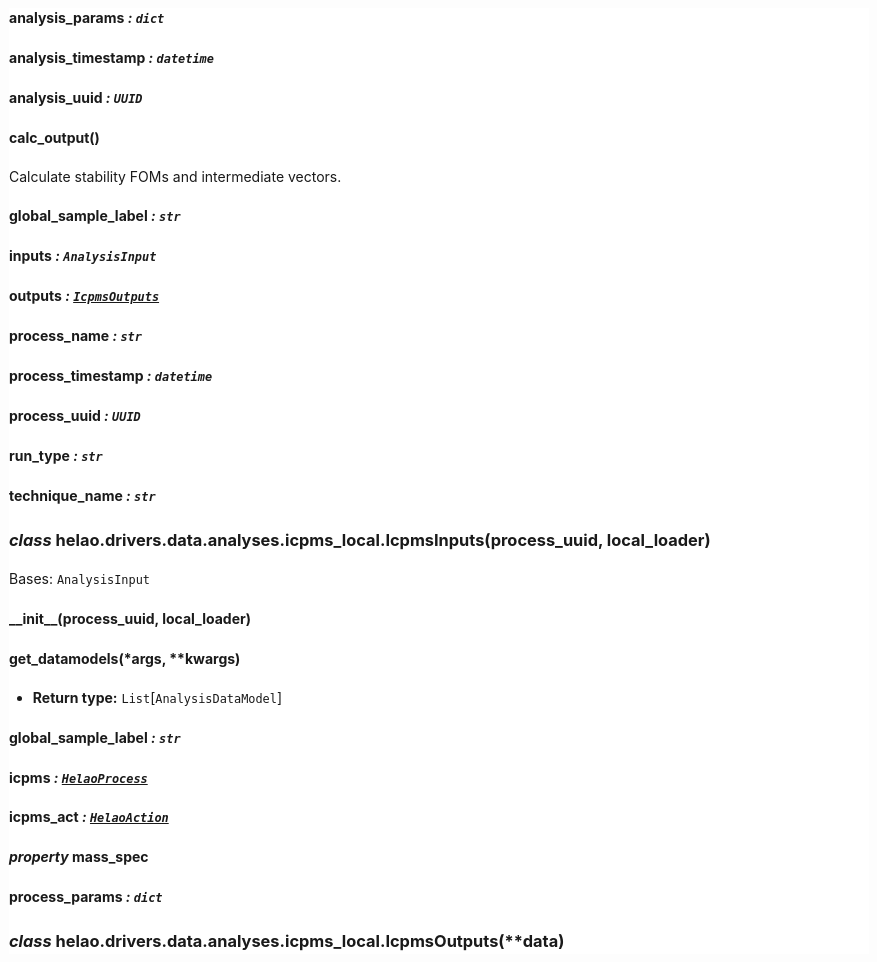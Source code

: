 #### analysis_params *: `dict`*

#### analysis_timestamp *: `datetime`*

#### analysis_uuid *: `UUID`*

#### calc_output()

Calculate stability FOMs and intermediate vectors.

#### global_sample_label *: `str`*

#### inputs *: `AnalysisInput`*

#### outputs *: [`IcpmsOutputs`](#helao.drivers.data.analyses.icpms_local.IcpmsOutputs)*

#### process_name *: `str`*

#### process_timestamp *: `datetime`*

#### process_uuid *: `UUID`*

#### run_type *: `str`*

#### technique_name *: `str`*

### *class* helao.drivers.data.analyses.icpms_local.IcpmsInputs(process_uuid, local_loader)

Bases: `AnalysisInput`

#### \_\_init_\_(process_uuid, local_loader)

#### get_datamodels(\*args, \*\*kwargs)

* **Return type:**
  `List`[`AnalysisDataModel`]

#### global_sample_label *: `str`*

#### icpms *: [`HelaoProcess`](helao.drivers.data.loaders.md#helao.drivers.data.loaders.localfs.HelaoProcess)*

#### icpms_act *: [`HelaoAction`](helao.drivers.data.loaders.md#helao.drivers.data.loaders.localfs.HelaoAction)*

#### *property* mass_spec

#### process_params *: `dict`*

### *class* helao.drivers.data.analyses.icpms_local.IcpmsOutputs(\*\*data)
